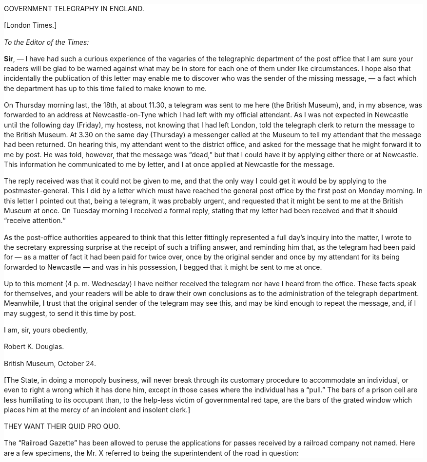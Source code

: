 GOVERNMENT TELEGRAPHY IN ENGLAND.

[London Times.]

*To the Editor of the Times:*

**Sir**, — I have had such a curious experience of the vagaries of the telegraphic department of the post office that I am sure your readers will be glad to be warned against what may be in store for each one of them under like circumstances. I hope also that incidentally the publication of this letter may enable me to discover who was the sender of the missing message, — a fact which the department has up to this time failed to make known to me.

On Thursday morning last, the 18th, at about 11.30, a telegram was sent to me here (the British Museum), and, in my absence, was forwarded to an address at Newcastle-on-Tyne which I had left with my official attendant. As I was not expected in Newcastle until the following day (Friday), my hostess, not knowing that I had left London, told the telegraph clerk to return the message to the British Museum. At 3.30 on the same day (Thursday) a messenger called at the Museum to tell my attendant that the message had been returned. On hearing this, my attendant went to the district office, and asked for the message that he might forward it to me by post. He was told, however, that the message was “dead,” but that I could have it by applying either there or at Newcastle. This information he communicated to me by letter, and I at once applied at Newcastle for the message.

The reply received was that it could not be given to me, and that the only way I could get it would be by applying to the postmaster-general. This I did by a letter which must have reached the general post office by the first post on Monday morning. In this letter I pointed out that, being a telegram, it was probably urgent, and requested that it might be sent to me at the British Museum at once. On Tuesday morning I received a formal reply, stating that my letter had been received and that it should “receive attention.“

As the post-office authorities appeared to think that this letter fittingly represented a full day’s inquiry into the matter, I wrote to the secretary expressing surprise at the receipt of such a trifling answer, and reminding him that, as the telegram had been paid for — as a matter of fact it had been paid for twice over, once by the original sender and once by my attendant for its being forwarded to Newcastle — and was in his possession, I begged that it might be sent to me at once.

Up to this moment (4 p. m. Wednesday) I have neither received the telegram nor have I heard from the office. These facts speak for themselves, and your readers will be able to draw their own conclusions as to the administration of the telegraph department. Meanwhile, I trust that the original sender of the telegram may see this, and may be kind enough to repeat the message, and, if I may suggest, to send it this time by post.

I am, sir, yours obediently,

Robert K. Douglas.

British Museum, October 24.

[The State, in doing a monopoly business, will never break through its customary procedure to accommodate an individual, or even to right a wrong which it has done him, except in those cases where the individual has a “pull.” The bars of a prison cell are less humiliating to its occupant than, to the help-less victim of governmental red tape, are the bars of the grated window which places him at the mercy of an indolent and insolent clerk.]

THEY WANT THEIR QUID PRO QUO.

The “Railroad Gazette” has been allowed to peruse the applications for passes received by a railroad company not named. Here are a few specimens, the Mr. X referred to being the superintendent of the road in question:
